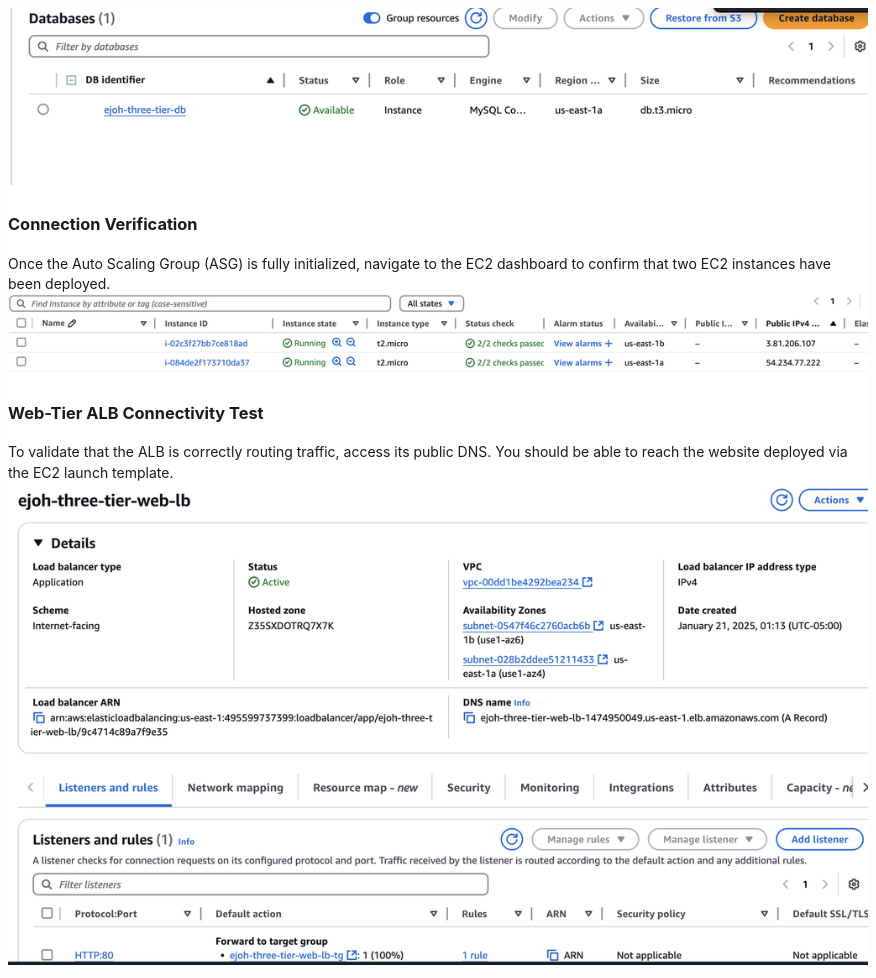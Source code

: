 ![alt text](img/db.png)

### Connection Verification  

Once the Auto Scaling Group (ASG) is fully initialized, navigate to the EC2 dashboard to confirm that two EC2 instances have been deployed. 
![alt text](img/pip.png) 

### Web-Tier ALB Connectivity Test  

To validate that the ALB is correctly routing traffic, access its public DNS. You should be able to reach the website deployed via the EC2 launch template.
![alt text](img/dns.png)
